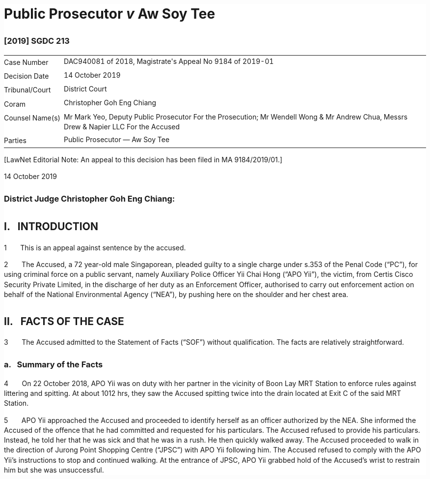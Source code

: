 <style>.footnotes::before { content: "Footnotes:"; }</style>
# Public Prosecutor _v_ Aw Soy Tee  

### \[2019\] SGDC 213

<table id="info-table"><tbody><tr class="info-row"><td class="txt-label" style="padding: 4px 0px; white-space: nowrap" valign="top">Case Number</td><td class="txt-body">DAC940081 of 2018, Magistrate's Appeal No 9184 of 2019-01</td></tr><tr class="info-row"><td class="txt-label" style="padding: 4px 0px; white-space: nowrap" valign="top">Decision Date</td><td class="txt-body">14 October 2019</td></tr><tr class="info-row"><td class="txt-label" style="padding: 4px 0px; white-space: nowrap" valign="top">Tribunal/Court</td><td class="txt-body">District Court</td></tr><tr class="info-row"><td class="txt-label" style="padding: 4px 0px; white-space: nowrap" valign="top">Coram</td><td class="txt-body">Christopher Goh Eng Chiang</td></tr><tr class="info-row"><td class="txt-label" style="padding: 4px 0px; white-space: nowrap" valign="top">Counsel Name(s)</td><td class="txt-body">Mr Mark Yeo, Deputy Public Prosecutor For the Prosecution; Mr Wendell Wong &amp; Mr Andrew Chua, Messrs Drew &amp; Napier LLC For the Accused</td></tr><tr class="info-row"><td class="txt-label" style="padding: 4px 0px; white-space: nowrap" valign="top">Parties</td><td class="txt-body">Public Prosecutor — Aw Soy Tee</td></tr></tbody></table>

\[LawNet Editorial Note: An appeal to this decision has been filed in MA 9184/2019/01.\]

14 October 2019

### District Judge Christopher Goh Eng Chiang:

## I.   INTRODUCTION

1       This is an appeal against sentence by the accused.

2       The Accused, a 72 year-old male Singaporean, pleaded guilty to a single charge under s.353 of the Penal Code (“PC”), for using criminal force on a public servant, namely Auxiliary Police Officer Yii Chai Hong (“APO Yii”), the victim, from Certis Cisco Security Private Limited, in the discharge of her duty as an Enforcement Officer, authorised to carry out enforcement action on behalf of the National Environmental Agency (“NEA”), by pushing here on the shoulder and her chest area.

## II.   FACTS OF THE CASE

3       The Accused admitted to the Statement of Facts (“SOF”) without qualification. The facts are relatively straightforward.

### a.   Summary of the Facts

4       On 22 October 2018, APO Yii was on duty with her partner in the vicinity of Boon Lay MRT Station to enforce rules against littering and spitting. At about 1012 hrs, they saw the Accused spitting twice into the drain located at Exit C of the said MRT Station.

5       APO Yii approached the Accused and proceeded to identify herself as an officer authorized by the NEA. She informed the Accused of the offence that he had committed and requested for his particulars. The Accused refused to provide his particulars. Instead, he told her that he was sick and that he was in a rush. He then quickly walked away. The Accused proceeded to walk in the direction of Jurong Point Shopping Centre (“JPSC”) with APO Yii following him. The Accused refused to comply with the APO Yii’s instructions to stop and continued walking. At the entrance of JPSC, APO Yii grabbed hold of the Accused’s wrist to restrain him but she was unsuccessful.


[^1]: Section 17(1)(g), Environmental Public Health Act (Cap 95).
[^2]: Court records show that the accused pleaded guilty on 30 April 2019 vide NEA000839-2019. He was fined $400, in default 2 days. 
[^3]: See _Jeffery Yeo_ at \[59\].
[^4]: Accused’s Plea in Mitigation at \[66\].
[^5]: See: High Court minute sheet in _Chua Cheng Hong v PP (HC/MA 9151/2018/01)._
[^6]: See Paragraph 60, Plea in Mitigation.
[^7]: See Paragraphs 39-42, Plea in Mitigation.